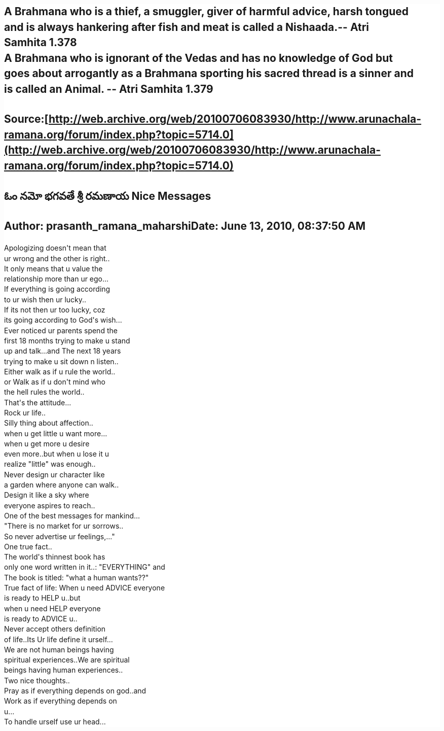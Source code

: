 A Brahmana who is a thief, a smuggler, giver of harmful advice, harsh tongued  
and is always hankering after fish and meat is called a Nishaada.-- Atri  
Samhita 1.378   
 **A Brahmana who is ignorant of the Vedas and has no knowledge of God but  
goes about arrogantly as a Brahmana sporting his sacred thread is a sinner and  
is called an Animal. -- Atri Samhita 1.379**
 ---  
Source:[http://web.archive.org/web/20100706083930/http://www.arunachala-ramana.org/forum/index.php?topic=5714.0](http://web.archive.org/web/20100706083930/http://www.arunachala-ramana.org/forum/index.php?topic=5714.0)   
---  

## ఓం నమో భగవతే శ్రీ రమణాయ Nice Messages  
Author: prasanth_ramana_maharshiDate: June 13, 2010, 08:37:50 AM  
---  
Apologizing doesn't mean that   
ur wrong and the other is right..   
It only means that u value the   
relationship more than ur ego...   
If everything is going according   
to ur wish then ur lucky..   
If its not then ur too lucky, coz   
its going according to God's wish...   
Ever noticed ur parents spend the   
first 18 months trying to make u stand   
up and talk...and The next 18 years   
trying to make u sit down n listen..   
Either walk as if u rule the world..   
or Walk as if u don't mind who   
the hell rules the world..   
That's the attitude...   
Rock ur life..   
Silly thing about affection..   
when u get little u want more...   
when u get more u desire   
even more..but when u lose it u   
realize "little" was enough..   
Never design ur character like   
a garden where anyone can walk..   
Design it like a sky where   
everyone aspires to reach..   
One of the best messages for mankind...   
"There is no market for ur sorrows..   
So never advertise ur feelings,..."   
One true fact..   
The world's thinnest book has   
only one word written in it..: "EVERYTHING" and   
The book is titled: "what a human wants??"   
True fact of life: When u need ADVICE everyone   
is ready to HELP u..but   
when u need HELP everyone   
is ready to ADVICE u..   
Never accept others definition   
of life..Its Ur life define it urself...   
We are not human beings having   
spiritual experiences..We are spiritual   
beings having human experiences..   
Two nice thoughts..   
Pray as if everything depends on god..and   
Work as if everything depends on   
u...   
To handle urself use ur head...   